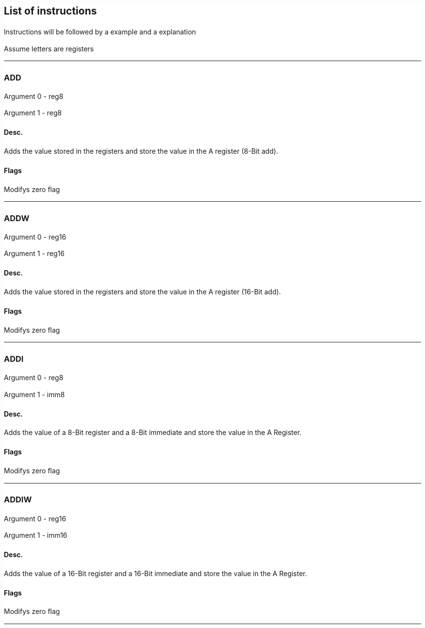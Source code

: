 ## List of instructions
Instructions will be followed by a example and a explanation

Assume letters are registers

---

### ADD
Argument 0 - reg8

Argument 1 - reg8
#### Desc.
Adds the value stored in the registers and store the value in the A register (8-Bit add).
#### Flags
Modifys zero flag

---

### ADDW
Argument 0 - reg16

Argument 1 - reg16
#### Desc.
Adds the value stored in the registers and store the value in the A register (16-Bit add).
#### Flags
Modifys zero flag

---

### ADDI
Argument 0 - reg8

Argument 1 - imm8
#### Desc.
Adds the value of a 8-Bit register and a 8-Bit immediate and store the value in the A Register.
#### Flags
Modifys zero flag

---

### ADDIW
Argument 0 - reg16

Argument 1 - imm16
#### Desc.
Adds the value of a 16-Bit register and a 16-Bit immediate and store the value in the A Register.
#### Flags
Modifys zero flag

---